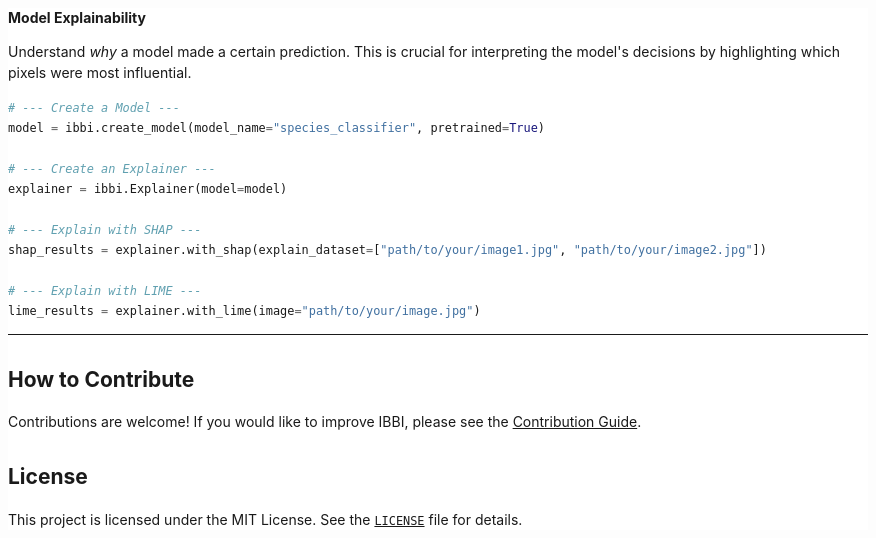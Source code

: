 
**Model Explainability**

Understand *why* a model made a certain prediction. This is crucial for interpreting the model's decisions by highlighting which pixels were most influential.

```python
# --- Create a Model ---
model = ibbi.create_model(model_name="species_classifier", pretrained=True)

# --- Create an Explainer ---
explainer = ibbi.Explainer(model=model)

# --- Explain with SHAP ---
shap_results = explainer.with_shap(explain_dataset=["path/to/your/image1.jpg", "path/to/your/image2.jpg"])

# --- Explain with LIME ---
lime_results = explainer.with_lime(image="path/to/your/image.jpg")
```
---

## How to Contribute

Contributions are welcome! If you would like to improve IBBI, please see the [Contribution Guide](docs/CONTRIBUTING.md).

## License

This project is licensed under the MIT License. See the [`LICENSE`](LICENSE) file for details.

